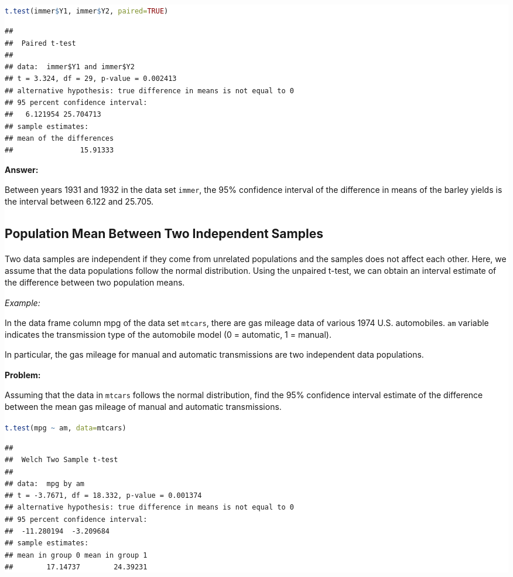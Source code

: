 
```r
t.test(immer$Y1, immer$Y2, paired=TRUE) 
```

```
## 
## 	Paired t-test
## 
## data:  immer$Y1 and immer$Y2
## t = 3.324, df = 29, p-value = 0.002413
## alternative hypothesis: true difference in means is not equal to 0
## 95 percent confidence interval:
##   6.121954 25.704713
## sample estimates:
## mean of the differences 
##                15.91333
```

**Answer:**

Between years 1931 and 1932 in the data set `immer`, the 95% confidence interval of the difference in means of the barley yields is the interval between 6.122 and 25.705. 



## Population Mean Between Two Independent Samples

Two data samples are independent if they come from unrelated populations and the samples does not affect each other. Here, we assume that the data populations follow the normal distribution. Using the unpaired t-test, we can obtain an interval estimate of the difference between two population means. 

*Example:*

In the data frame column mpg of the data set `mtcars`, there are gas mileage data of various 1974 U.S. automobiles. `am` variable indicates the transmission type of the automobile model (0 = automatic, 1 = manual). 

In particular, the gas mileage for manual and automatic transmissions are two independent data populations.

**Problem:**

Assuming that the data in `mtcars` follows the normal distribution, find the 95% confidence interval estimate of the difference between the mean gas mileage of manual and automatic transmissions. 



```r
t.test(mpg ~ am, data=mtcars) 
```

```
## 
## 	Welch Two Sample t-test
## 
## data:  mpg by am
## t = -3.7671, df = 18.332, p-value = 0.001374
## alternative hypothesis: true difference in means is not equal to 0
## 95 percent confidence interval:
##  -11.280194  -3.209684
## sample estimates:
## mean in group 0 mean in group 1 
##        17.14737        24.39231
```

